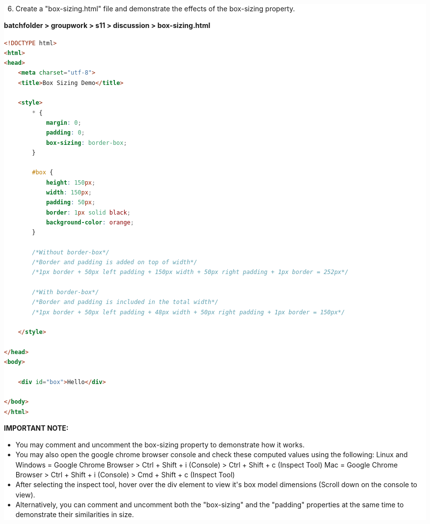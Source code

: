 6. Create a "box-sizing.html" file and demonstrate the effects of the box-sizing property.

**batchfolder > groupwork > s11 > discussion > box-sizing.html**

```html
<!DOCTYPE html>
<html>
<head>
    <meta charset="utf-8">
    <title>Box Sizing Demo</title>

    <style>
        * {
            margin: 0;
            padding: 0;
            box-sizing: border-box;
        }

        #box {
            height: 150px;
            width: 150px;
            padding: 50px;
            border: 1px solid black;
            background-color: orange;
        }

        /*Without border-box*/
        /*Border and padding is added on top of width*/
        /*1px border + 50px left padding + 150px width + 50px right padding + 1px border = 252px*/

        /*With border-box*/
        /*Border and padding is included in the total width*/
        /*1px border + 50px left padding + 48px width + 50px right padding + 1px border = 150px*/

    </style>

</head>
<body>

    <div id="box">Hello</div>

</body>
</html>
```

**IMPORTANT NOTE:**
- You may comment and uncomment the box-sizing property to demonstrate how it works.
- You may also open the google chrome browser console and check these computed values using the following:
    Linux and Windows = Google Chrome Browser > Ctrl + Shift + i (Console) > Ctrl + Shift + c (Inspect Tool)
    Mac = Google Chrome Browser > Ctrl + Shift + i  (Console) > Cmd + Shift + c (Inspect Tool)
- After selecting the inspect tool, hover over the div element to view it's box model dimensions (Scroll down on the console to view).
- Alternatively, you can comment and uncomment both the "box-sizing" and the "padding" properties at the same time to demonstrate their similarities in size.
